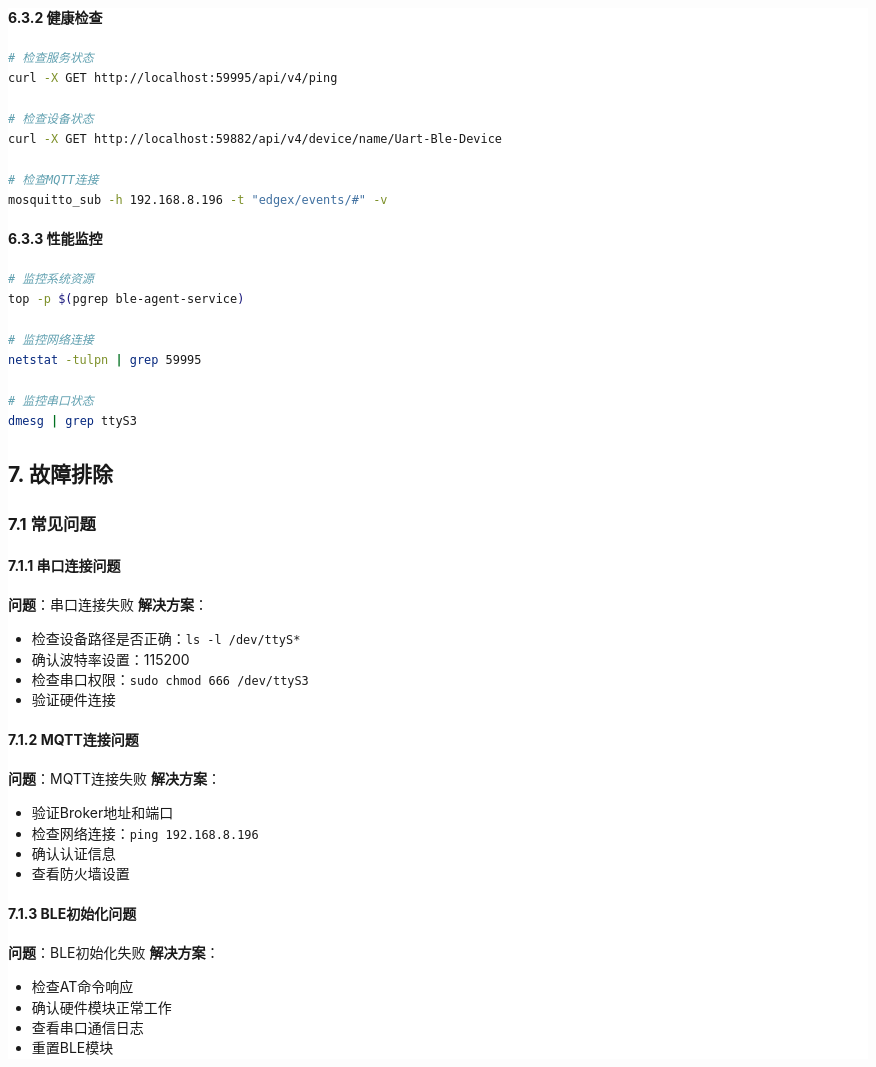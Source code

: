 #### 6.3.2 健康检查
```bash
# 检查服务状态
curl -X GET http://localhost:59995/api/v4/ping

# 检查设备状态
curl -X GET http://localhost:59882/api/v4/device/name/Uart-Ble-Device

# 检查MQTT连接
mosquitto_sub -h 192.168.8.196 -t "edgex/events/#" -v
```

#### 6.3.3 性能监控
```bash
# 监控系统资源
top -p $(pgrep ble-agent-service)

# 监控网络连接
netstat -tulpn | grep 59995

# 监控串口状态
dmesg | grep ttyS3
```

## 7. 故障排除

### 7.1 常见问题

#### 7.1.1 串口连接问题
**问题**：串口连接失败
**解决方案**：
- 检查设备路径是否正确：`ls -l /dev/ttyS*`
- 确认波特率设置：115200
- 检查串口权限：`sudo chmod 666 /dev/ttyS3`
- 验证硬件连接

#### 7.1.2 MQTT连接问题
**问题**：MQTT连接失败
**解决方案**：
- 验证Broker地址和端口
- 检查网络连接：`ping 192.168.8.196`
- 确认认证信息
- 查看防火墙设置

#### 7.1.3 BLE初始化问题
**问题**：BLE初始化失败
**解决方案**：
- 检查AT命令响应
- 确认硬件模块正常工作
- 查看串口通信日志
- 重置BLE模块
